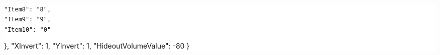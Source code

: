     "Item8": "8",
    "Item9": "9",
    "Item10": "0"
  },
  "XInvert": 1,
  "YInvert": 1,
  "HideoutVolumeValue": -80
}

